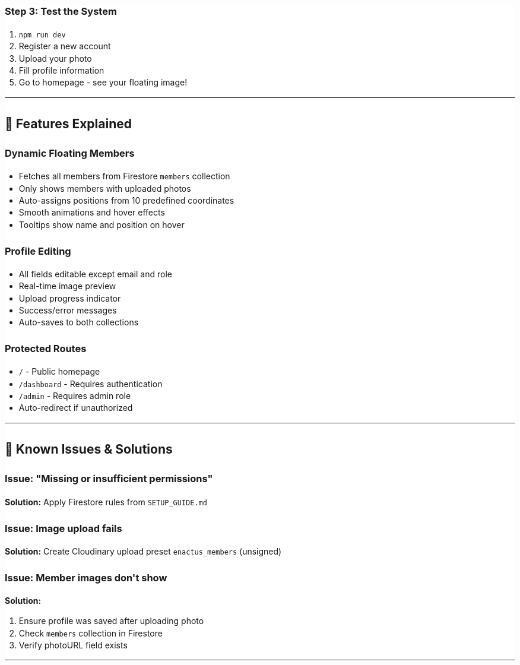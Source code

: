 ### Step 3: Test the System
1. `npm run dev`
2. Register a new account
3. Upload your photo
4. Fill profile information
5. Go to homepage - see your floating image!

---

## 🎨 Features Explained

### Dynamic Floating Members
- Fetches all members from Firestore `members` collection
- Only shows members with uploaded photos
- Auto-assigns positions from 10 predefined coordinates
- Smooth animations and hover effects
- Tooltips show name and position on hover

### Profile Editing
- All fields editable except email and role
- Real-time image preview
- Upload progress indicator
- Success/error messages
- Auto-saves to both collections

### Protected Routes
- `/` - Public homepage
- `/dashboard` - Requires authentication
- `/admin` - Requires admin role
- Auto-redirect if unauthorized

---

## 🐛 Known Issues & Solutions

### Issue: "Missing or insufficient permissions"
**Solution:** Apply Firestore rules from `SETUP_GUIDE.md`

### Issue: Image upload fails
**Solution:** Create Cloudinary upload preset `enactus_members` (unsigned)

### Issue: Member images don't show
**Solution:** 
1. Ensure profile was saved after uploading photo
2. Check `members` collection in Firestore
3. Verify photoURL field exists

---
